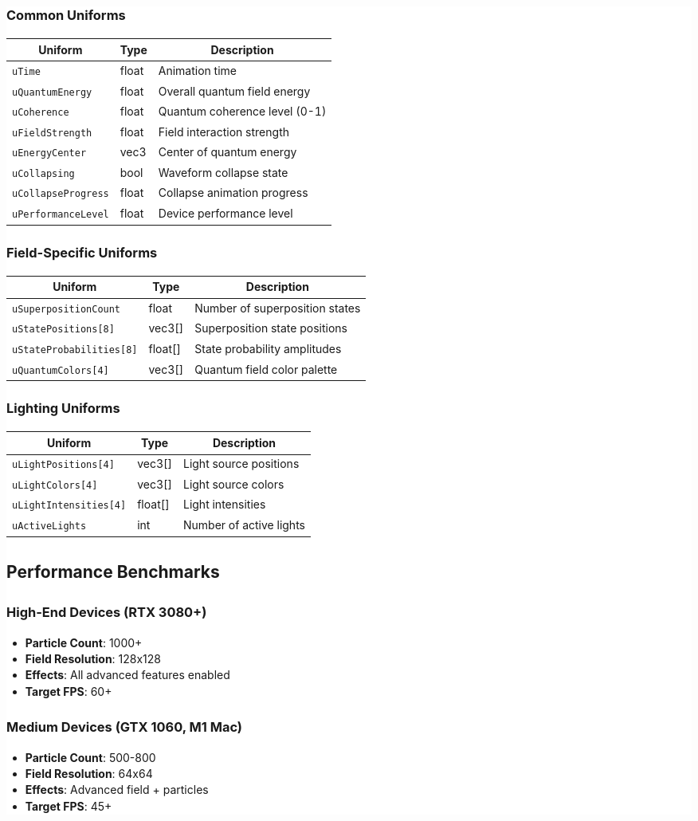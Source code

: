### Common Uniforms

| Uniform | Type | Description |
|---------|------|-------------|
| `uTime` | float | Animation time |
| `uQuantumEnergy` | float | Overall quantum field energy |
| `uCoherence` | float | Quantum coherence level (0-1) |
| `uFieldStrength` | float | Field interaction strength |
| `uEnergyCenter` | vec3 | Center of quantum energy |
| `uCollapsing` | bool | Waveform collapse state |
| `uCollapseProgress` | float | Collapse animation progress |
| `uPerformanceLevel` | float | Device performance level |

### Field-Specific Uniforms

| Uniform | Type | Description |
|---------|------|-------------|
| `uSuperpositionCount` | float | Number of superposition states |
| `uStatePositions[8]` | vec3[] | Superposition state positions |
| `uStateProbabilities[8]` | float[] | State probability amplitudes |
| `uQuantumColors[4]` | vec3[] | Quantum field color palette |

### Lighting Uniforms

| Uniform | Type | Description |
|---------|------|-------------|
| `uLightPositions[4]` | vec3[] | Light source positions |
| `uLightColors[4]` | vec3[] | Light source colors |
| `uLightIntensities[4]` | float[] | Light intensities |
| `uActiveLights` | int | Number of active lights |

## Performance Benchmarks

### High-End Devices (RTX 3080+)
- **Particle Count**: 1000+
- **Field Resolution**: 128x128
- **Effects**: All advanced features enabled
- **Target FPS**: 60+

### Medium Devices (GTX 1060, M1 Mac)
- **Particle Count**: 500-800
- **Field Resolution**: 64x64
- **Effects**: Advanced field + particles
- **Target FPS**: 45+
